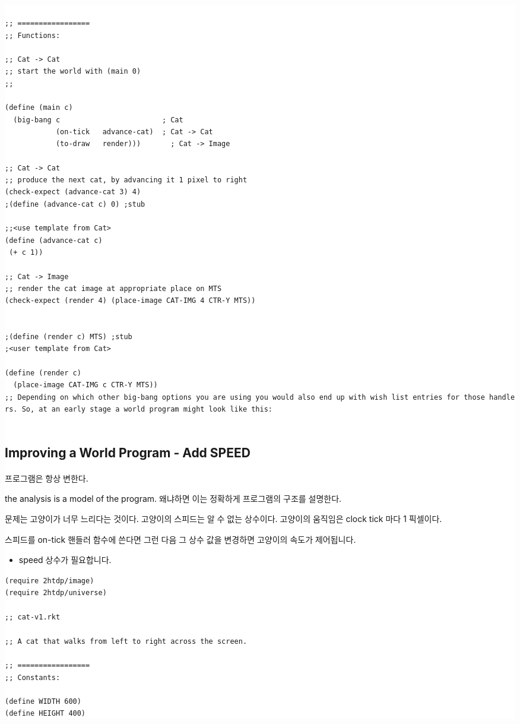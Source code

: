 ```

;; =================
;; Functions:

;; Cat -> Cat
;; start the world with (main 0)
;;

(define (main c)
  (big-bang c                        ; Cat
            (on-tick   advance-cat)  ; Cat -> Cat
            (to-draw   render)))       ; Cat -> Image

;; Cat -> Cat
;; produce the next cat, by advancing it 1 pixel to right
(check-expect (advance-cat 3) 4)
;(define (advance-cat c) 0) ;stub

;;<use template from Cat>
(define (advance-cat c)
 (+ c 1))

;; Cat -> Image
;; render the cat image at appropriate place on MTS
(check-expect (render 4) (place-image CAT-IMG 4 CTR-Y MTS))


;(define (render c) MTS) ;stub
;<user template from Cat>

(define (render c)
  (place-image CAT-IMG c CTR-Y MTS))
;; Depending on which other big-bang options you are using you would also end up with wish list entries for those handlers. So, at an early stage a world program might look like this:


```

## Improving a World Program - Add SPEED

프로그램은 항상 변한다.

the analysis is a model of the program. 왜냐하면 이는 정확하게 프로그램의 구조를 설명한다.

문제는 고양이가 너무 느리다는 것이다. 고양이의 스피드는 알 수 없는 상수이다.
고양이의 움직임은 clock tick 마다 1 픽셀이다.

스피드를 on-tick 핸들러 함수에 쓴다면 그런 다음 그 상수 값을 변경하면 고양이의 속도가 제어됩니다.

- speed 상수가 필요합니다.

```
(require 2htdp/image)
(require 2htdp/universe)

;; cat-v1.rkt

;; A cat that walks from left to right across the screen.

;; =================
;; Constants:

(define WIDTH 600)
(define HEIGHT 400)

```